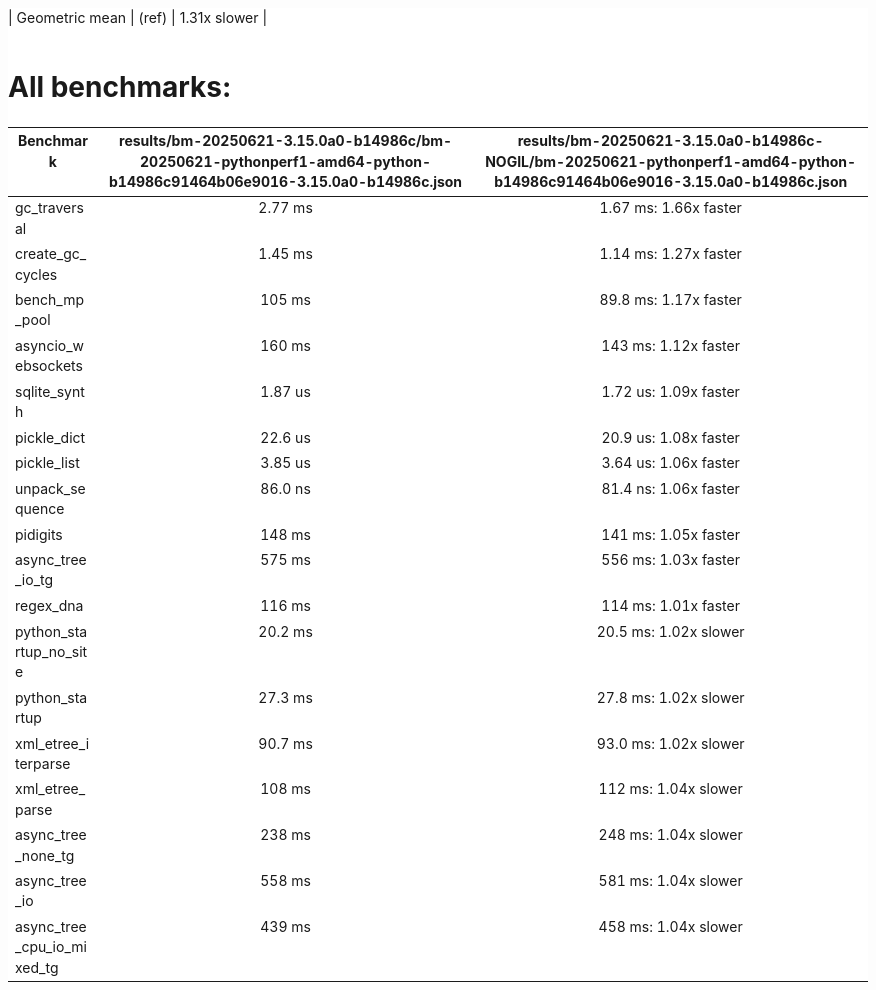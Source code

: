 | Geometric mean  | (ref)                                                                                                                | 1.31x slower                                                                                                               |

All benchmarks:
===============

| Benchmark                  | results/bm-20250621-3.15.0a0-b14986c/bm-20250621-pythonperf1-amd64-python-b14986c91464b06e9016-3.15.0a0-b14986c.json | results/bm-20250621-3.15.0a0-b14986c-NOGIL/bm-20250621-pythonperf1-amd64-python-b14986c91464b06e9016-3.15.0a0-b14986c.json |
|----------------------------|:--------------------------------------------------------------------------------------------------------------------:|:--------------------------------------------------------------------------------------------------------------------------:|
| gc_traversal               | 2.77 ms                                                                                                              | 1.67 ms: 1.66x faster                                                                                                      |
| create_gc_cycles           | 1.45 ms                                                                                                              | 1.14 ms: 1.27x faster                                                                                                      |
| bench_mp_pool              | 105 ms                                                                                                               | 89.8 ms: 1.17x faster                                                                                                      |
| asyncio_websockets         | 160 ms                                                                                                               | 143 ms: 1.12x faster                                                                                                       |
| sqlite_synth               | 1.87 us                                                                                                              | 1.72 us: 1.09x faster                                                                                                      |
| pickle_dict                | 22.6 us                                                                                                              | 20.9 us: 1.08x faster                                                                                                      |
| pickle_list                | 3.85 us                                                                                                              | 3.64 us: 1.06x faster                                                                                                      |
| unpack_sequence            | 86.0 ns                                                                                                              | 81.4 ns: 1.06x faster                                                                                                      |
| pidigits                   | 148 ms                                                                                                               | 141 ms: 1.05x faster                                                                                                       |
| async_tree_io_tg           | 575 ms                                                                                                               | 556 ms: 1.03x faster                                                                                                       |
| regex_dna                  | 116 ms                                                                                                               | 114 ms: 1.01x faster                                                                                                       |
| python_startup_no_site     | 20.2 ms                                                                                                              | 20.5 ms: 1.02x slower                                                                                                      |
| python_startup             | 27.3 ms                                                                                                              | 27.8 ms: 1.02x slower                                                                                                      |
| xml_etree_iterparse        | 90.7 ms                                                                                                              | 93.0 ms: 1.02x slower                                                                                                      |
| xml_etree_parse            | 108 ms                                                                                                               | 112 ms: 1.04x slower                                                                                                       |
| async_tree_none_tg         | 238 ms                                                                                                               | 248 ms: 1.04x slower                                                                                                       |
| async_tree_io              | 558 ms                                                                                                               | 581 ms: 1.04x slower                                                                                                       |
| async_tree_cpu_io_mixed_tg | 439 ms                                                                                                               | 458 ms: 1.04x slower                                                                                                       |